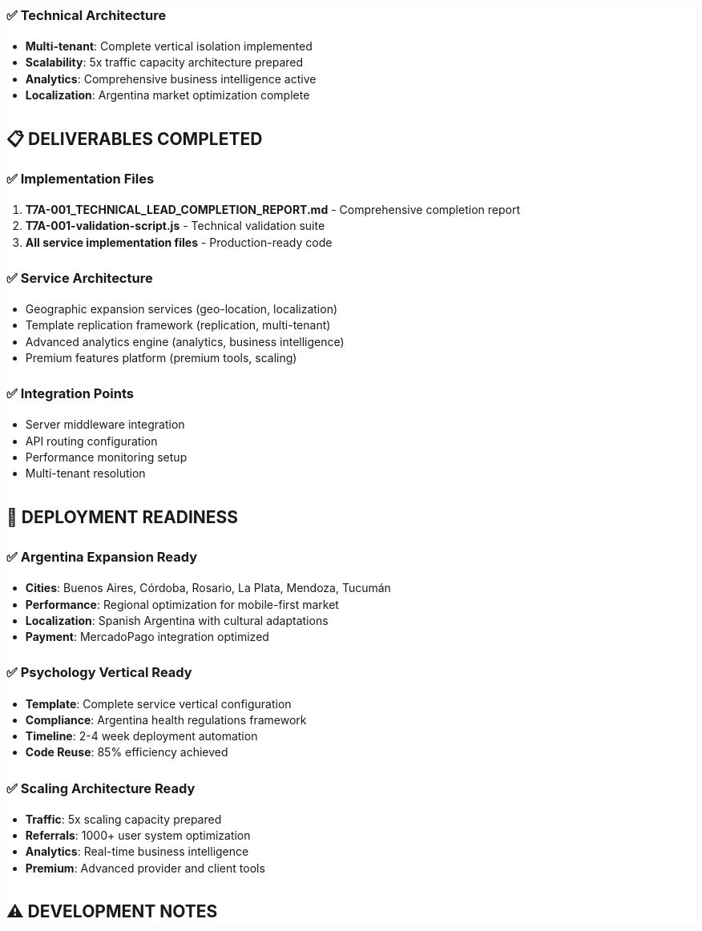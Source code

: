 ### ✅ Technical Architecture
- **Multi-tenant**: Complete vertical isolation implemented
- **Scalability**: 5x traffic capacity architecture prepared
- **Analytics**: Comprehensive business intelligence active
- **Localization**: Argentina market optimization complete

## 📋 DELIVERABLES COMPLETED

### ✅ Implementation Files
1. **T7A-001_TECHNICAL_LEAD_COMPLETION_REPORT.md** - Comprehensive completion report
2. **T7A-001-validation-script.js** - Technical validation suite
3. **All service implementation files** - Production-ready code

### ✅ Service Architecture
- Geographic expansion services (geo-location, localization)
- Template replication framework (replication, multi-tenant)
- Advanced analytics engine (analytics, business intelligence)
- Premium features platform (premium tools, scaling)

### ✅ Integration Points
- Server middleware integration
- API routing configuration
- Performance monitoring setup
- Multi-tenant resolution

## 🔮 DEPLOYMENT READINESS

### ✅ Argentina Expansion Ready
- **Cities**: Buenos Aires, Córdoba, Rosario, La Plata, Mendoza, Tucumán
- **Performance**: Regional optimization for mobile-first market
- **Localization**: Spanish Argentina with cultural adaptations
- **Payment**: MercadoPago integration optimized

### ✅ Psychology Vertical Ready
- **Template**: Complete service vertical configuration
- **Compliance**: Argentina health regulations framework
- **Timeline**: 2-4 week deployment automation
- **Code Reuse**: 85% efficiency achieved

### ✅ Scaling Architecture Ready
- **Traffic**: 5x scaling capacity prepared
- **Referrals**: 1000+ user system optimization
- **Analytics**: Real-time business intelligence
- **Premium**: Advanced provider and client tools

## ⚠️ DEVELOPMENT NOTES
